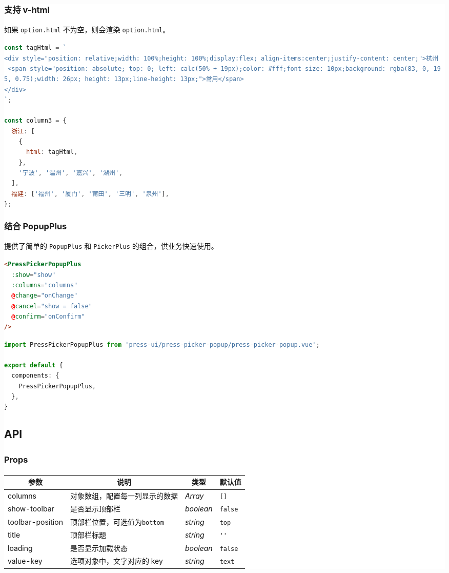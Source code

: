 ### 支持 v-html

如果 `option.html` 不为空，则会渲染 `option.html`。

```js
const tagHtml = `
<div style="position: relative;width: 100%;height: 100%;display:flex; align-items:center;justify-content: center;">杭州
 <span style="position: absolute; top: 0; left: calc(50% + 19px);color: #fff;font-size: 10px;background: rgba(83, 0, 195, 0.75);width: 26px; height: 13px;line-height: 13px;">常用</span>
</div>
`;

const column3 = {
  浙江: [
    {
      html: tagHtml,
    },
    '宁波', '温州', '嘉兴', '湖州',
  ],
  福建: ['福州', '厦门', '莆田', '三明', '泉州'],
};
```

### 结合 PopupPlus

提供了简单的 `PopupPlus` 和 `PickerPlus` 的组合，供业务快速使用。

```html
<PressPickerPopupPlus
  :show="show"
  :columns="columns"
  @change="onChange"
  @cancel="show = false"
  @confirm="onConfirm"
/>
```

```ts
import PressPickerPopupPlus from 'press-ui/press-picker-popup/press-picker-popup.vue';

export default {
  components: {
    PressPickerPopupPlus,
  },
}
```


## API

### Props

| 参数                | 说明                                                                  | 类型               | 默认值  |
| ------------------- | --------------------------------------------------------------------- | ------------------ | ------- |
| columns             | 对象数组，配置每一列显示的数据                                        | _Array_            | `[]`    |
| show-toolbar        | 是否显示顶部栏                                                        | _boolean_          | `false` |
| toolbar-position    | 顶部栏位置，可选值为`bottom`                                          | _string_           | `top`   |
| title               | 顶部栏标题                                                            | _string_           | `''`    |
| loading             | 是否显示加载状态                                                      | _boolean_          | `false` |
| value-key           | 选项对象中，文字对应的 key                                            | _string_           | `text`  |